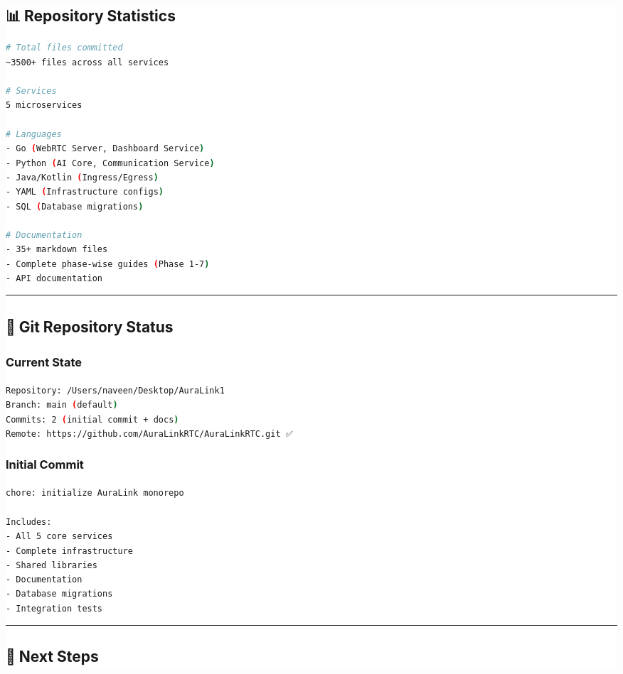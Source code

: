 
## 📊 Repository Statistics

```bash
# Total files committed
~3500+ files across all services

# Services
5 microservices

# Languages
- Go (WebRTC Server, Dashboard Service)
- Python (AI Core, Communication Service)
- Java/Kotlin (Ingress/Egress)
- YAML (Infrastructure configs)
- SQL (Database migrations)

# Documentation
- 35+ markdown files
- Complete phase-wise guides (Phase 1-7)
- API documentation
```

---

## 🔧 Git Repository Status

### Current State
```bash
Repository: /Users/naveen/Desktop/AuraLink1
Branch: main (default)
Commits: 2 (initial commit + docs)
Remote: https://github.com/AuraLinkRTC/AuraLinkRTC.git ✅
```

### Initial Commit
```
chore: initialize AuraLink monorepo

Includes:
- All 5 core services
- Complete infrastructure
- Shared libraries
- Documentation
- Database migrations
- Integration tests
```

---

## 🚀 Next Steps
